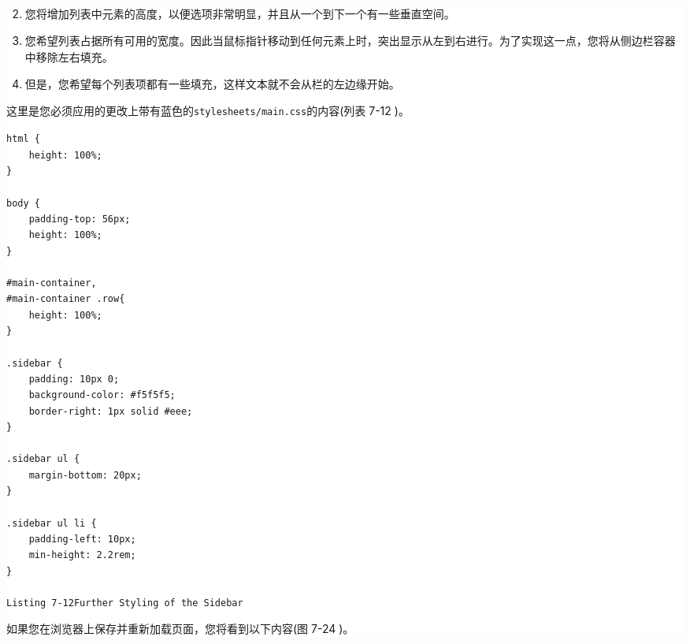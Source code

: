 2.  您将增加列表中元素的高度，以便选项非常明显，并且从一个到下一个有一些垂直空间。

3.  您希望列表占据所有可用的宽度。因此当鼠标指针移动到任何元素上时，突出显示从左到右进行。为了实现这一点，您将从侧边栏容器中移除左右填充。

4.  但是，您希望每个列表项都有一些填充，这样文本就不会从栏的左边缘开始。

这里是您必须应用的更改上带有蓝色的`stylesheets/main.css`的内容(列表 7-12 )。

```html
html {
    height: 100%;
}

body {
    padding-top: 56px;
    height: 100%;
}

#main-container,
#main-container .row{
    height: 100%;
}

.sidebar {
    padding: 10px 0;
    background-color: #f5f5f5;
    border-right: 1px solid #eee;
}

.sidebar ul {
    margin-bottom: 20px;
}

.sidebar ul li {
    padding-left: 10px;
    min-height: 2.2rem;
}

Listing 7-12Further Styling of the Sidebar

```

如果您在浏览器上保存并重新加载页面，您将看到以下内容(图 7-24 )。
